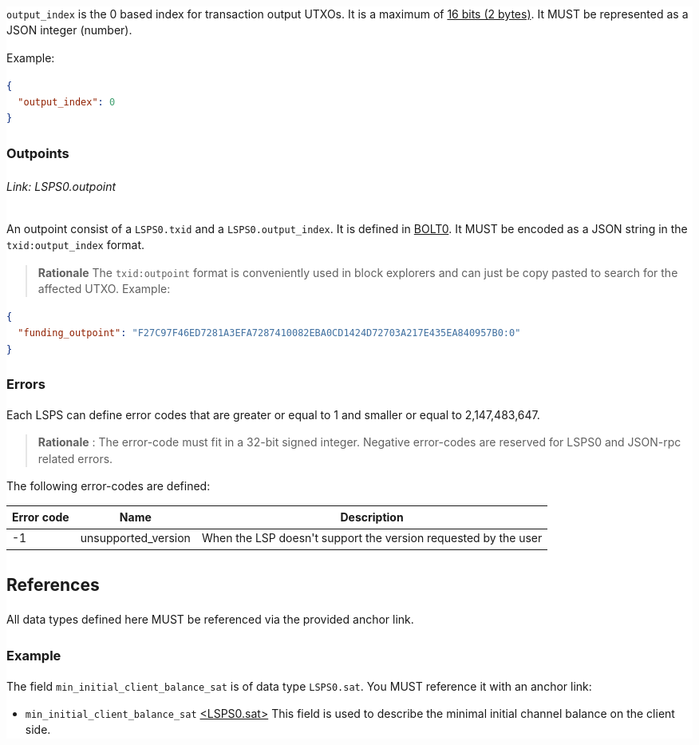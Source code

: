 `output_index` is the 0 based index for transaction output UTXOs. It is a maximum of [16 bits (2 bytes)](https://github.com/lightning/bolts/blob/aad959a297ff66946effb165518143be15777dd6/07-routing-gossip.md#definition-of-short_channel_id). It MUST be represented as a JSON integer (number).

Example:

```json
{
  "output_index": 0
}
```


### Outpoints

###### Link: LSPS0.outpoint

An outpoint consist of a `LSPS0.txid` and a `LSPS0.output_index`. It is defined in [BOLT0](https://github.com/lightning/bolts/blob/master/00-introduction.md#outpoint). It MUST be encoded as a JSON string in the `txid:output_index` format.

> **Rationale** The `txid:outpoint` format is conveniently used in block explorers and can just be copy pasted to search for the affected UTXO.
Example:

```json
{
  "funding_outpoint": "F27C97F46ED7281A3EFA7287410082EBA0CD1424D72703A217E435EA840957B0:0"
}
```

### Errors

Each LSPS can define error codes that are greater or equal to 1 and smaller or equal to 2,147,483,647.

> **Rationale** : The error-code must fit in a 32-bit signed integer. Negative error-codes
> are reserved for LSPS0 and JSON-rpc related errors.

The following error-codes are defined:

| **Error code** | **Name**            | **Description**                                                |
|----------------|---------------------|----------------------------------------------------------------|
| -1             | unsupported_version | When the LSP doesn't support the version requested by the user |

## References

All data types defined here MUST be referenced via the provided anchor link.

### Example

The field `min_initial_client_balance_sat` is of data type `LSPS0.sat`. You MUST reference it with an anchor link:

- `min_initial_client_balance_sat` [<LSPS0.sat>][] This field is used to describe the minimal initial channel balance on the client side.


[IEEE 754]: https://ieeexplore.ieee.org/document/30711
[BOLT7 Definition of `short_channel_id`]: https://github.com/lightning/bolts/blob/29c14c6e12cbdf33f6b724094c81658a614d2e02/07-routing-gossip.md#definition-of-short_channel_id
[bech32]: https://github.com/bitcoin/bips/blob/master/bip-0173.mediawiki
[bech32m]: https://github.com/bitcoin/bips/blob/master/bip-0350.mediawiki
[LND `signmessage` #specinatweet]: https://web.archive.org/web/20191010011846/https://twitter.com/rusty_twit/status/1182102005914800128
[ln-verifymessagejs]: https://github.com/SeverinAlexB/ln-verifymessagejs
[ISO 8601]: https://www.iso.org/iso-8601-date-and-time-format.html
[RFC 4648 Section 4]: https://datatracker.ietf.org/doc/html/rfc4648#section-4
[<LSPS0.sat>]: ./common-schemas.md#link-lsps0sat
[<LSPS0.sat>]: ./common-schemas.md#link-lsps0sat
[<LSPS0.onchain_address>]: ./common-schemas.md#link-lsps0onchain_address
[<LSPS0.connection_string>]: ./common-schemas.md#link-lsps0connection_string